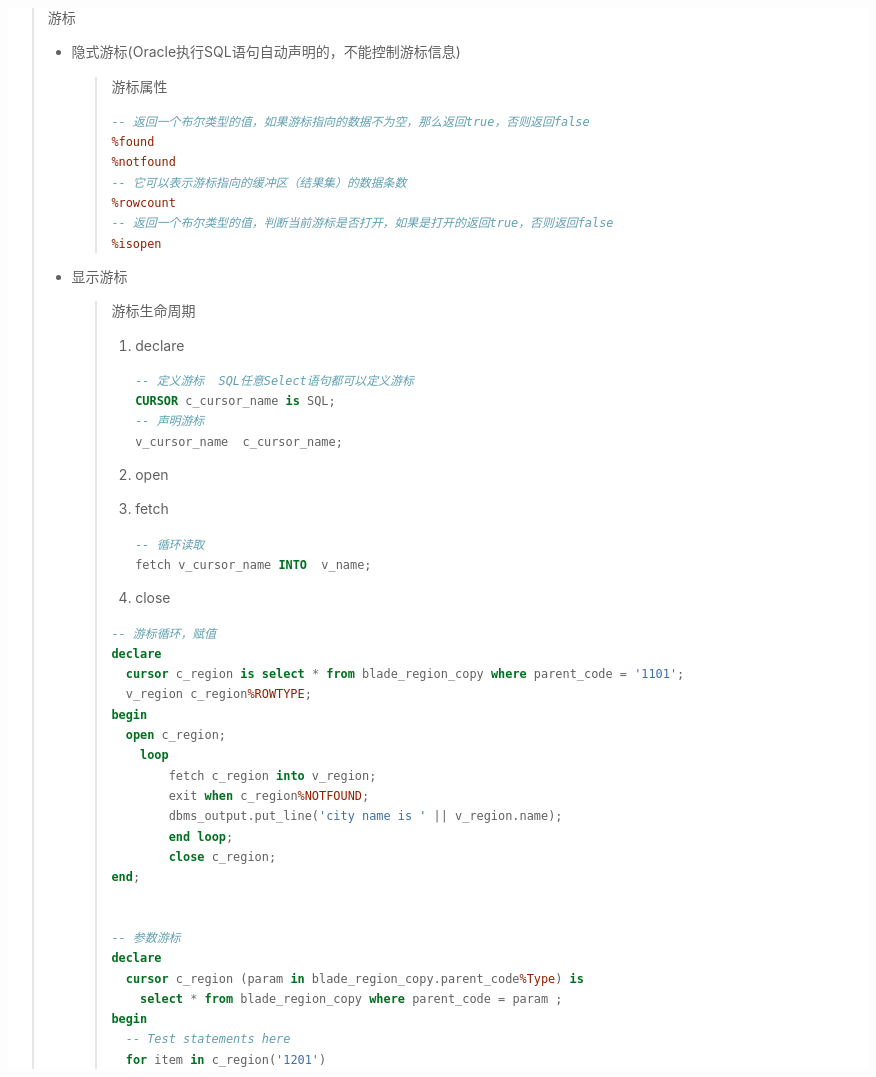   >
  > 游标
  >
  > - 隐式游标(Oracle执行SQL语句自动声明的，不能控制游标信息)
  >
  >   > 游标属性
  >   >
  >   > ~~~sql
  >   > -- 返回一个布尔类型的值，如果游标指向的数据不为空，那么返回true，否则返回false
  >   > %found
  >   > %notfound
  >   > -- 它可以表示游标指向的缓冲区（结果集）的数据条数
  >   > %rowcount
  >   > -- 返回一个布尔类型的值，判断当前游标是否打开，如果是打开的返回true，否则返回false
  >   > %isopen
  >   > ~~~
  >
  > - 显示游标
  >
  >   > 游标生命周期
  >   >
  >   > 1. declare
  >   >
  >   >    ~~~sql
  >   >    -- 定义游标  SQL任意Select语句都可以定义游标
  >   >    CURSOR c_cursor_name is SQL;
  >   >    -- 声明游标
  >   >    v_cursor_name  c_cursor_name;
  >   >    ~~~
  >   >
  >   > 2. open
  >   >
  >   > 3. fetch
  >   >
  >   >    ~~~sql
  >   >    -- 循环读取
  >   >    fetch v_cursor_name INTO  v_name;
  >   >    ~~~
  >   >
  >   > 4. close
  >   >
  >   > ~~~sql
  >   > -- 游标循环，赋值
  >   > declare 
  >   >   cursor c_region is select * from blade_region_copy where parent_code = '1101';
  >   >   v_region c_region%ROWTYPE;
  >   > begin
  >   >   open c_region;
  >   > 	loop 
  >   > 		fetch c_region into v_region;
  >   > 		exit when c_region%NOTFOUND;
  >   > 		dbms_output.put_line('city name is ' || v_region.name);
  >   > 		end loop;
  >   > 		close c_region;
  >   > end;
  >   > 
  >   > 
  >   > -- 参数游标
  >   > declare 
  >   >   cursor c_region (param in blade_region_copy.parent_code%Type) is 
  >   > 	select * from blade_region_copy where parent_code = param ;
  >   > begin
  >   >   -- Test statements here
  >   >   for item in c_region('1201')